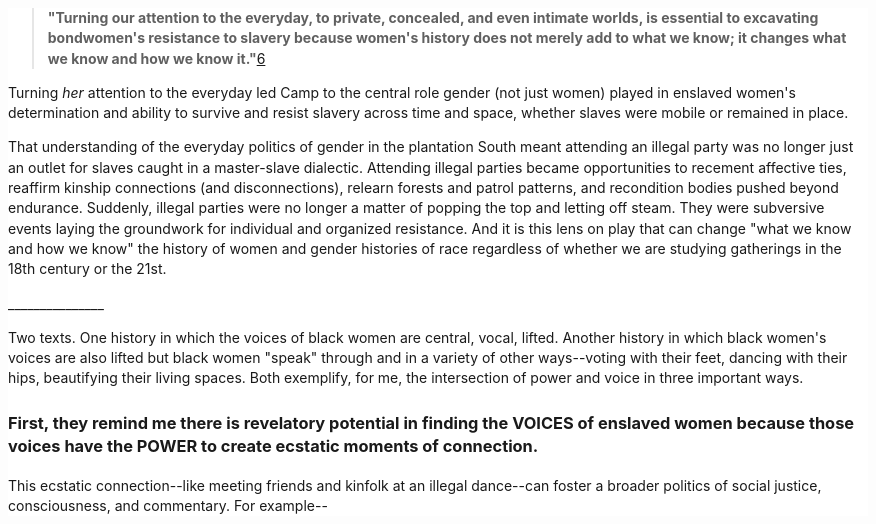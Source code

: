 > **"Turning our attention to the everyday, to private, concealed, and even intimate worlds, is essential to excavating bondwomen's resistance to slavery because women's history does not merely add to what we know; it changes what we know and how we know it."**[6](#f6)

Turning _her_ attention to the everyday led Camp to the central role gender (not just women) played in enslaved women's determination and ability to survive and resist slavery across time and space, whether slaves were mobile or remained in place.

That understanding of the everyday politics of gender in the plantation South meant attending an illegal party was no longer just an outlet for slaves caught in a master-slave dialectic. Attending illegal parties became opportunities to recement affective ties, reaffirm kinship connections (and disconnections), relearn forests and patrol patterns, and recondition bodies pushed beyond endurance. Suddenly, illegal parties were no longer a matter of popping the top and letting off steam. They were subversive events laying the groundwork for individual and organized resistance. And it is this lens on play that can change "what we know and how we know" the history of women and gender histories of race regardless of whether we are studying gatherings in the 18th century or the 21st.

\_\_\_\_\_\_\_\_\_\_\_\_\_\_\_

Two texts. One history in which the voices of black women are central, vocal, lifted. Another history in which black women's voices are also lifted but black women "speak" through and in a variety of other ways--voting with their feet, dancing with their hips, beautifying their living spaces. Both exemplify, for me, the intersection of power and voice in three important ways.

### **First, they remind me there is revelatory potential in finding the VOICES of enslaved women because those voices have the POWER to create ecstatic moments of connection.**

This ecstatic connection--like meeting friends and kinfolk at an illegal dance--can foster a broader politics of social justice, consciousness, and commentary. For example--

 
